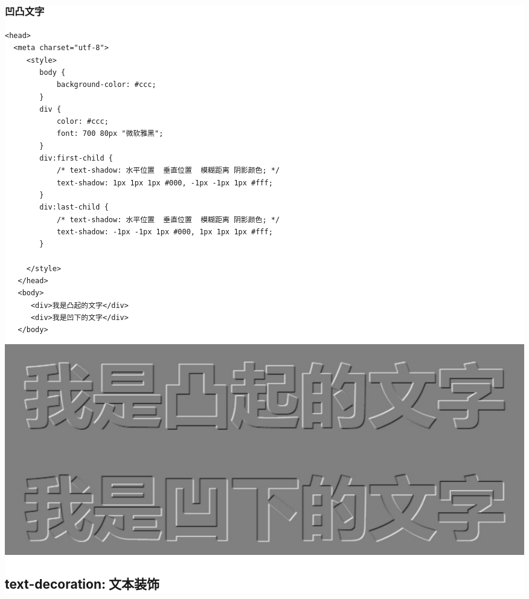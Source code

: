 ### 凹凸文字

```
<head>
  <meta charset="utf-8">
     <style>
        body {
            background-color: #ccc;
        }
        div {
            color: #ccc;
            font: 700 80px "微软雅黑";
        }
        div:first-child {
            /* text-shadow: 水平位置  垂直位置  模糊距离 阴影颜色; */
            text-shadow: 1px 1px 1px #000, -1px -1px 1px #fff;
        }
        div:last-child {
            /* text-shadow: 水平位置  垂直位置  模糊距离 阴影颜色; */
            text-shadow: -1px -1px 1px #000, 1px 1px 1px #fff;
        }

     </style>
   </head>
   <body>
      <div>我是凸起的文字</div>
      <div>我是凹下的文字</div>
   </body>
```

<img src="./media/1498467533412.png" />

## text-decoration: 文本装饰
